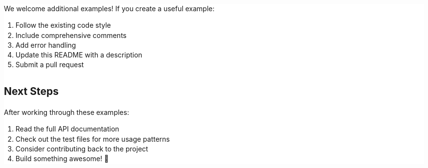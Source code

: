 We welcome additional examples! If you create a useful example:

1. Follow the existing code style
2. Include comprehensive comments
3. Add error handling
4. Update this README with a description
5. Submit a pull request

## Next Steps

After working through these examples:

1. Read the full API documentation
2. Check out the test files for more usage patterns
3. Consider contributing back to the project
4. Build something awesome! 🚀
